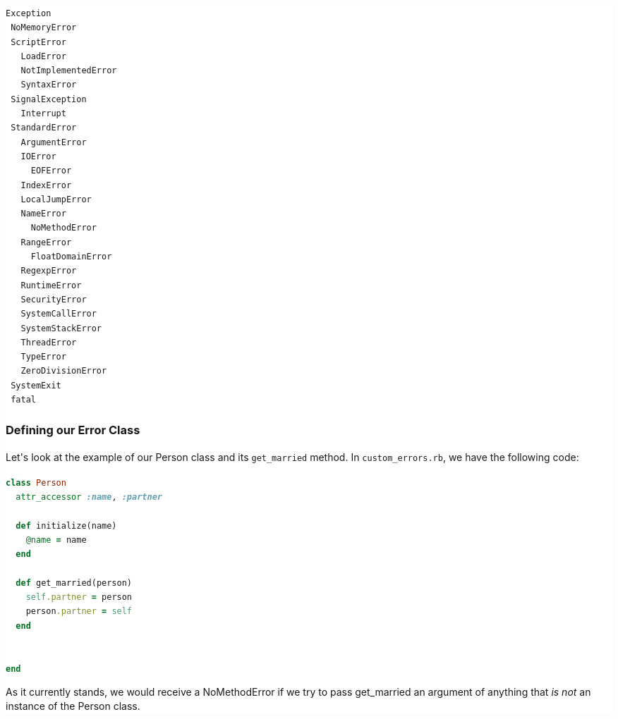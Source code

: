 ```bash
Exception
 NoMemoryError
 ScriptError
   LoadError
   NotImplementedError
   SyntaxError
 SignalException
   Interrupt
 StandardError
   ArgumentError
   IOError
     EOFError
   IndexError
   LocalJumpError
   NameError
     NoMethodError
   RangeError
     FloatDomainError
   RegexpError
   RuntimeError
   SecurityError
   SystemCallError
   SystemStackError
   ThreadError
   TypeError
   ZeroDivisionError
 SystemExit
 fatal
```

### Defining our Error Class

Let's look at the example of our Person class and its `get_married` method. In `custom_errors.rb`, we have the following code:

```ruby
class Person
  attr_accessor :name, :partner
  
  def initialize(name)
    @name = name
  end
  
  def get_married(person)
    self.partner = person
    person.partner = self
  end
  
  
end
``` 
As it currently stands, we would receive a NoMethodError if we try to pass get_married an argument of anything that *is not* an instance of the Person class. 
